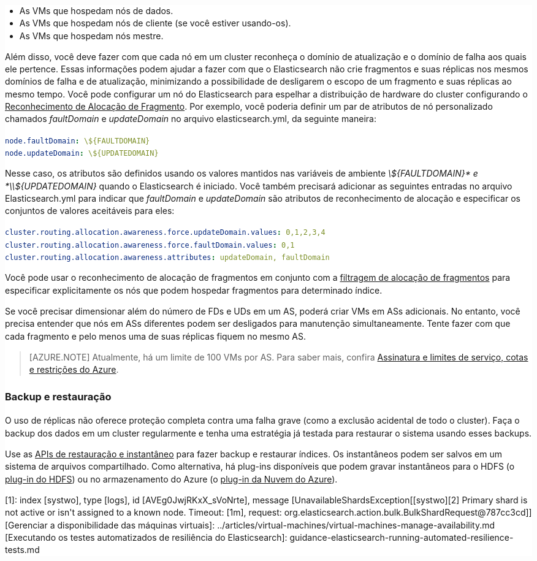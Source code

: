 - As VMs que hospedam nós de dados.
- As VMs que hospedam nós de cliente (se você estiver usando-os).
- As VMs que hospedam nós mestre.

Além disso, você deve fazer com que cada nó em um cluster reconheça o domínio de atualização e o domínio de falha aos quais ele pertence. Essas informações podem ajudar a fazer com que o Elasticsearch não crie fragmentos e suas réplicas nos mesmos domínios de falha e de atualização, minimizando a possibilidade de desligarem o escopo de um fragmento e suas réplicas ao mesmo tempo. Você pode configurar um nó do Elasticsearch para espelhar a distribuição de hardware do cluster configurando o [Reconhecimento de Alocação de Fragmento](https://www.elastic.co/guide/en/elasticsearch/reference/current/allocation-awareness.html#allocation-awareness). Por exemplo, você poderia definir um par de atributos de nó personalizado chamados *faultDomain* e *updateDomain* no arquivo elasticsearch.yml, da seguinte maneira:

```yaml
node.faultDomain: \${FAULTDOMAIN}
node.updateDomain: \${UPDATEDOMAIN}
```

Nesse caso, os atributos são definidos usando os valores mantidos nas variáveis de ambiente *\\${FAULTDOMAIN}* e *\\${UPDATEDOMAIN}* quando o Elasticsearch é iniciado. Você também precisará adicionar as seguintes entradas no arquivo Elasticsearch.yml para indicar que *faultDomain* e *updateDomain* são atributos de reconhecimento de alocação e especificar os conjuntos de valores aceitáveis para eles:

```yaml
cluster.routing.allocation.awareness.force.updateDomain.values: 0,1,2,3,4
cluster.routing.allocation.awareness.force.faultDomain.values: 0,1
cluster.routing.allocation.awareness.attributes: updateDomain, faultDomain
```

Você pode usar o reconhecimento de alocação de fragmentos em conjunto com a [filtragem de alocação de fragmentos](https://www.elastic.co/guide/en/elasticsearch/reference/2.0/shard-allocation-filtering.html#shard-allocation-filtering) para especificar explicitamente os nós que podem hospedar fragmentos para determinado índice.

Se você precisar dimensionar além do número de FDs e UDs em um AS, poderá criar VMs em ASs adicionais. No entanto, você precisa entender que nós em ASs diferentes podem ser desligados para manutenção simultaneamente. Tente fazer com que cada fragmento e pelo menos uma de suas réplicas fiquem no mesmo AS.

> [AZURE.NOTE] Atualmente, há um limite de 100 VMs por AS. Para saber mais, confira [Assinatura e limites de serviço, cotas e restrições do Azure](../azure-subscription-service-limits.md).

### Backup e restauração

O uso de réplicas não oferece proteção completa contra uma falha grave (como a exclusão acidental de todo o cluster). Faça o backup dos dados em um cluster regularmente e tenha uma estratégia já testada para restaurar o sistema usando esses backups.

Use as [APIs de restauração e instantâneo](https://www.elastic.co/guide/en/elasticsearch/reference/current/modules-snapshots.html) para fazer backup e restaurar índices. Os instantâneos podem ser salvos em um sistema de arquivos compartilhado. Como alternativa, há plug-ins disponíveis que podem gravar instantâneos para o HDFS (o [plug-in do HDFS](https://github.com/elasticsearch/elasticsearch-hadoop/tree/master/repository-hdfs)) ou no armazenamento do Azure (o [plug-in da Nuvem do Azure](https://github.com/elasticsearch/elasticsearch-cloud-azure#azure-repository)).


[1]: index [systwo], type [logs], id [AVEg0JwjRKxX_sVoNrte], message [UnavailableShardsException[[systwo][2] Primary shard is not active or isn't assigned to a known node. Timeout: [1m], request: org.elasticsearch.action.bulk.BulkShardRequest@787cc3cd]]
[Gerenciar a disponibilidade das máquinas virtuais]: ../articles/virtual-machines/virtual-machines-manage-availability.md
[Executando os testes automatizados de resiliência do Elasticsearch]: guidance-elasticsearch-running-automated-resilience-tests.md
